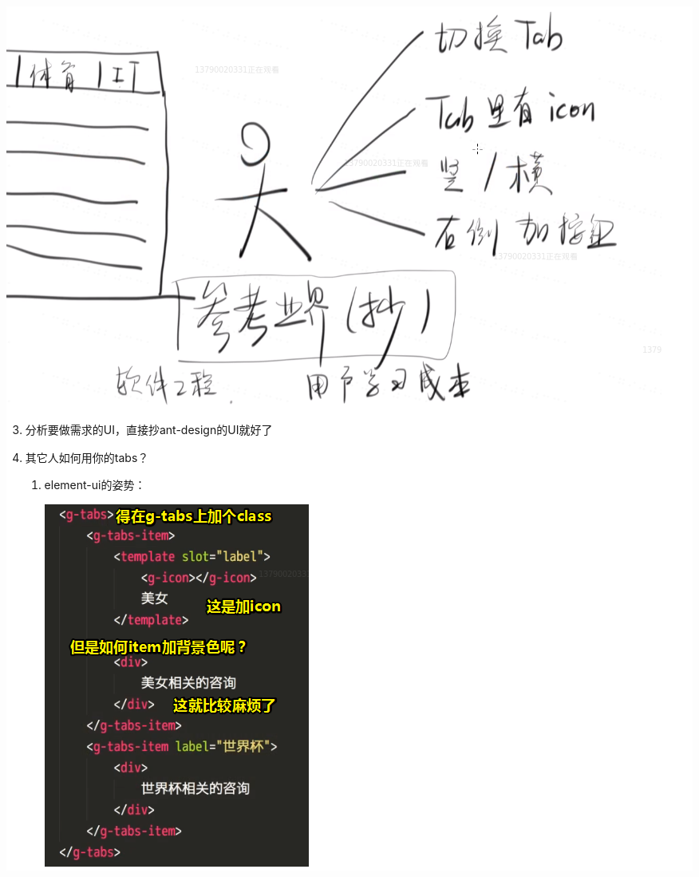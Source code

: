    ![1563879136295](img/09/1563879136295.png)

   

3. 分析要做需求的UI，直接抄ant-design的UI就好了

4. 其它人如何用你的tabs？

   1. element-ui的姿势：

      ![1563879487977](img/09/1563879487977.png)
